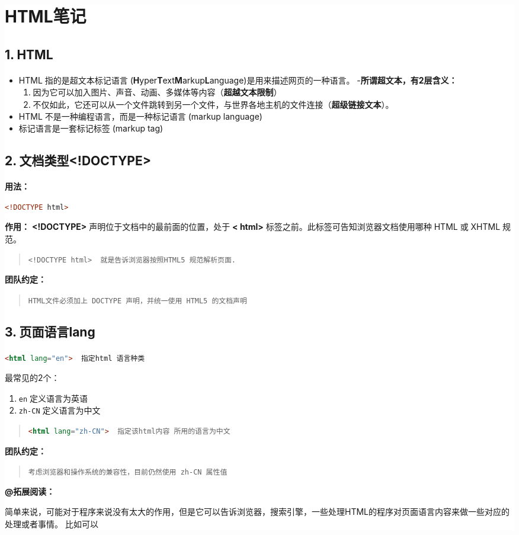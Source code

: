 # HTML笔记
## 1. HTML

- HTML 指的是超文本标记语言 (**H**yper**T**ext**M**arkup**L**anguage)是用来描述网页的一种语言。
  -**所谓超文本，有2层含义：** 
    1. 因为它可以加入图片、声音、动画、多媒体等内容（**超越文本限制**）
    2. 不仅如此，它还可以从一个文件跳转到另一个文件，与世界各地主机的文件连接（**超级链接文本**）。
- HTML 不是一种编程语言，而是一种标记语言 (markup language)
- 标记语言是一套标记标签 (markup tag)

## 2. 文档类型<!DOCTYPE>
**用法：**
```html
<!DOCTYPE html> 
```
**作用：**
**<!DOCTYPE>** 声明位于文档中的最前面的位置，处于 **< html>** 标签之前。此标签可告知浏览器文档使用哪种 HTML 或 XHTML 规范。

>```
><!DOCTYPE html>  就是告诉浏览器按照HTML5 规范解析页面.
>```

**团队约定：**

> ```
> HTML文件必须加上 DOCTYPE 声明，并统一使用 HTML5 的文档声明
> ```

## 3. 页面语言lang

```html
<html lang="en">  指定html 语言种类
```

最常见的2个：

1. `en`  定义语言为英语
2. `zh-CN`  定义语言为中文

>```html
><html lang="zh-CN">  指定该html内容 所用的语言为中文
>```

**团队约定：**

> ```
> 考虑浏览器和操作系统的兼容性，目前仍然使用 zh-CN 属性值
> ```

**@拓展阅读：**

简单来说，可能对于程序来说没有太大的作用，但是它可以告诉浏览器，搜索引擎，一些处理HTML的程序对页面语言内容来做一些对应的处理或者事情。
比如可以
